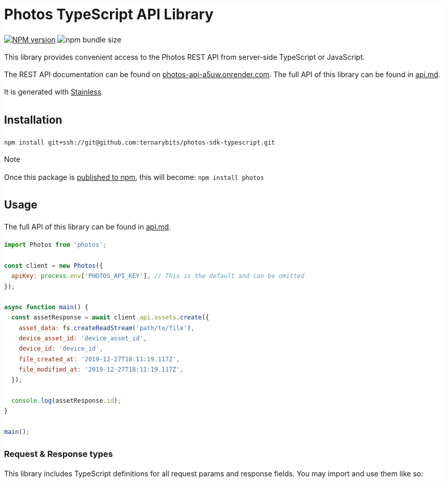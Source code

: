 # Photos TypeScript API Library

[![NPM version](https://img.shields.io/npm/v/photos.svg)](https://npmjs.org/package/photos) ![npm bundle size](https://img.shields.io/bundlephobia/minzip/photos)

This library provides convenient access to the Photos REST API from server-side TypeScript or JavaScript.

The REST API documentation can be found on [photos-api-a5uw.onrender.com](https://photos-api-a5uw.onrender.com/redoc). The full API of this library can be found in [api.md](api.md).

It is generated with [Stainless](https://www.stainless.com/).

## Installation

```sh
npm install git+ssh://git@github.com:ternarybits/photos-sdk-typescript.git
```

> [!NOTE]
> Once this package is [published to npm](https://app.stainless.com/docs/guides/publish), this will become: `npm install photos`

## Usage

The full API of this library can be found in [api.md](api.md).


```js
import Photos from 'photos';

const client = new Photos({
  apiKey: process.env['PHOTOS_API_KEY'], // This is the default and can be omitted
});

async function main() {
  const assetResponse = await client.api.assets.create({
    asset_data: fs.createReadStream('path/to/file'),
    device_asset_id: 'device_asset_id',
    device_id: 'device_id',
    file_created_at: '2019-12-27T18:11:19.117Z',
    file_modified_at: '2019-12-27T18:11:19.117Z',
  });

  console.log(assetResponse.id);
}

main();
```

### Request & Response types

This library includes TypeScript definitions for all request params and response fields. You may import and use them like so:
